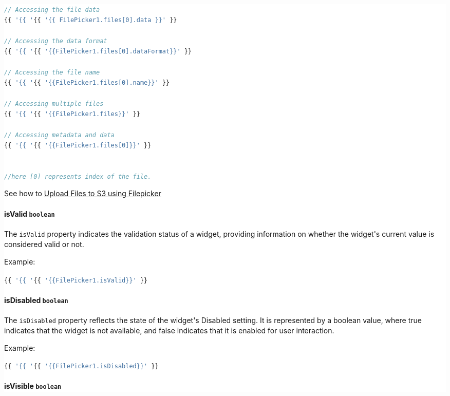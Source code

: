 ```js
// Accessing the file data
{{ '{{ '{{ '{{ FilePicker1.files[0].data }}' }}

// Accessing the data format
{{ '{{ '{{ '{{FilePicker1.files[0].dataFormat}}' }}

// Accessing the file name
{{ '{{ '{{ '{{FilePicker1.files[0].name}}' }}

// Accessing multiple files
{{ '{{ '{{ '{{FilePicker1.files}}' }}

// Accessing metadata and data
{{ '{{ '{{ '{{FilePicker1.files[0]}}' }} 


//here [0] represents index of the file.
```


See how to [Upload Files to S3 using Filepicker](/connect-data/how-to-guides/how-to-upload-to-s3)

</dd>

#### isValid `boolean`

 

The `isValid` property indicates the validation status of a widget, providing information on whether the widget's current value is considered valid or not.

Example:

```js
{{ '{{ '{{ '{{FilePicker1.isValid}}' }}
```

</dd>

#### isDisabled `boolean`

 

The `isDisabled` property reflects the state of the widget's Disabled setting. It is represented by a boolean value, where true indicates that the widget is not available, and false indicates that it is enabled for user interaction.

Example:

```js
{{ '{{ '{{ '{{FilePicker1.isDisabled}}' }}
```

</dd>


#### isVisible `boolean`

 
